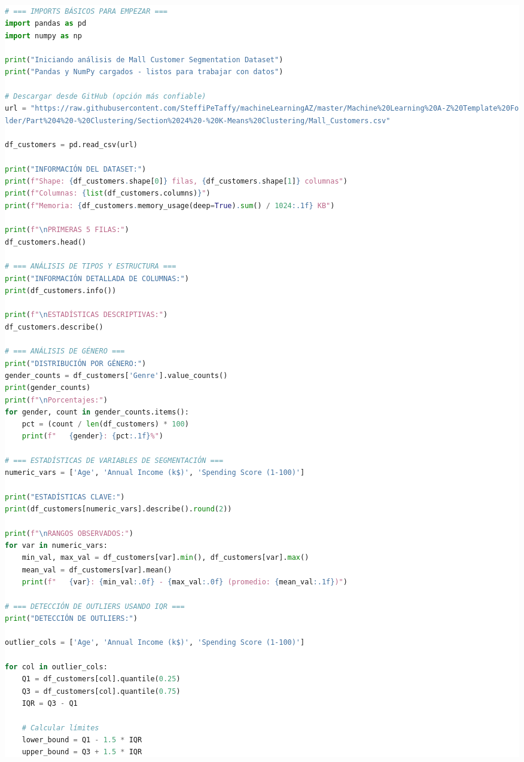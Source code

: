 ```python hl_lines="2 6" linenums="1"
# === IMPORTS BÁSICOS PARA EMPEZAR ===
import pandas as pd
import numpy as np

print("Iniciando análisis de Mall Customer Segmentation Dataset")
print("Pandas y NumPy cargados - listos para trabajar con datos")

# Descargar desde GitHub (opción más confiable)
url = "https://raw.githubusercontent.com/SteffiPeTaffy/machineLearningAZ/master/Machine%20Learning%20A-Z%20Template%20Folder/Part%204%20-%20Clustering/Section%2024%20-%20K-Means%20Clustering/Mall_Customers.csv"

df_customers = pd.read_csv(url)

print("INFORMACIÓN DEL DATASET:")
print(f"Shape: {df_customers.shape[0]} filas, {df_customers.shape[1]} columnas")
print(f"Columnas: {list(df_customers.columns)}")
print(f"Memoria: {df_customers.memory_usage(deep=True).sum() / 1024:.1f} KB")

print(f"\nPRIMERAS 5 FILAS:")
df_customers.head()

# === ANÁLISIS DE TIPOS Y ESTRUCTURA ===
print("INFORMACIÓN DETALLADA DE COLUMNAS:")
print(df_customers.info())

print(f"\nESTADÍSTICAS DESCRIPTIVAS:")
df_customers.describe()

# === ANÁLISIS DE GÉNERO ===
print("DISTRIBUCIÓN POR GÉNERO:")
gender_counts = df_customers['Genre'].value_counts()
print(gender_counts)
print(f"\nPorcentajes:")
for gender, count in gender_counts.items():
    pct = (count / len(df_customers) * 100)
    print(f"   {gender}: {pct:.1f}%")

# === ESTADÍSTICAS DE VARIABLES DE SEGMENTACIÓN ===
numeric_vars = ['Age', 'Annual Income (k$)', 'Spending Score (1-100)']

print("ESTADÍSTICAS CLAVE:")
print(df_customers[numeric_vars].describe().round(2))

print(f"\nRANGOS OBSERVADOS:")
for var in numeric_vars:
    min_val, max_val = df_customers[var].min(), df_customers[var].max()
    mean_val = df_customers[var].mean()
    print(f"   {var}: {min_val:.0f} - {max_val:.0f} (promedio: {mean_val:.1f})")

# === DETECCIÓN DE OUTLIERS USANDO IQR ===
print("DETECCIÓN DE OUTLIERS:")

outlier_cols = ['Age', 'Annual Income (k$)', 'Spending Score (1-100)']

for col in outlier_cols:
    Q1 = df_customers[col].quantile(0.25)
    Q3 = df_customers[col].quantile(0.75)
    IQR = Q3 - Q1

    # Calcular límites
    lower_bound = Q1 - 1.5 * IQR
    upper_bound = Q3 + 1.5 * IQR
```